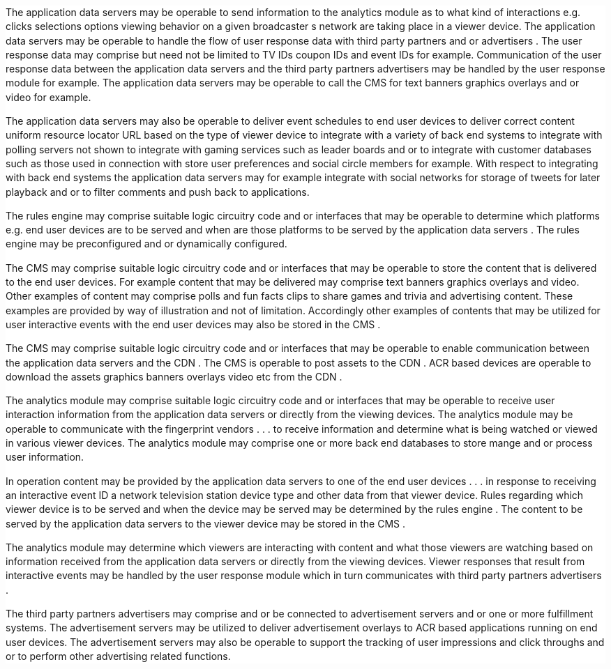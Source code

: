 The application data servers may be operable to send information to the analytics module as to what kind of interactions e.g. clicks selections options viewing behavior on a given broadcaster s network are taking place in a viewer device. The application data servers may be operable to handle the flow of user response data with third party partners and or advertisers . The user response data may comprise but need not be limited to TV IDs coupon IDs and event IDs for example. Communication of the user response data between the application data servers and the third party partners advertisers may be handled by the user response module for example. The application data servers may be operable to call the CMS for text banners graphics overlays and or video for example.

The application data servers may also be operable to deliver event schedules to end user devices to deliver correct content uniform resource locator URL based on the type of viewer device to integrate with a variety of back end systems to integrate with polling servers not shown to integrate with gaming services such as leader boards and or to integrate with customer databases such as those used in connection with store user preferences and social circle members for example. With respect to integrating with back end systems the application data servers may for example integrate with social networks for storage of tweets for later playback and or to filter comments and push back to applications.

The rules engine may comprise suitable logic circuitry code and or interfaces that may be operable to determine which platforms e.g. end user devices are to be served and when are those platforms to be served by the application data servers . The rules engine may be preconfigured and or dynamically configured.

The CMS may comprise suitable logic circuitry code and or interfaces that may be operable to store the content that is delivered to the end user devices. For example content that may be delivered may comprise text banners graphics overlays and video. Other examples of content may comprise polls and fun facts clips to share games and trivia and advertising content. These examples are provided by way of illustration and not of limitation. Accordingly other examples of contents that may be utilized for user interactive events with the end user devices may also be stored in the CMS .

The CMS may comprise suitable logic circuitry code and or interfaces that may be operable to enable communication between the application data servers and the CDN . The CMS is operable to post assets to the CDN . ACR based devices are operable to download the assets graphics banners overlays video etc from the CDN .

The analytics module may comprise suitable logic circuitry code and or interfaces that may be operable to receive user interaction information from the application data servers or directly from the viewing devices. The analytics module may be operable to communicate with the fingerprint vendors . . . to receive information and determine what is being watched or viewed in various viewer devices. The analytics module may comprise one or more back end databases to store mange and or process user information.

In operation content may be provided by the application data servers to one of the end user devices . . . in response to receiving an interactive event ID a network television station device type and other data from that viewer device. Rules regarding which viewer device is to be served and when the device may be served may be determined by the rules engine . The content to be served by the application data servers to the viewer device may be stored in the CMS .

The analytics module may determine which viewers are interacting with content and what those viewers are watching based on information received from the application data servers or directly from the viewing devices. Viewer responses that result from interactive events may be handled by the user response module which in turn communicates with third party partners advertisers .

The third party partners advertisers may comprise and or be connected to advertisement servers and or one or more fulfillment systems. The advertisement servers may be utilized to deliver advertisement overlays to ACR based applications running on end user devices. The advertisement servers may also be operable to support the tracking of user impressions and click throughs and or to perform other advertising related functions.
